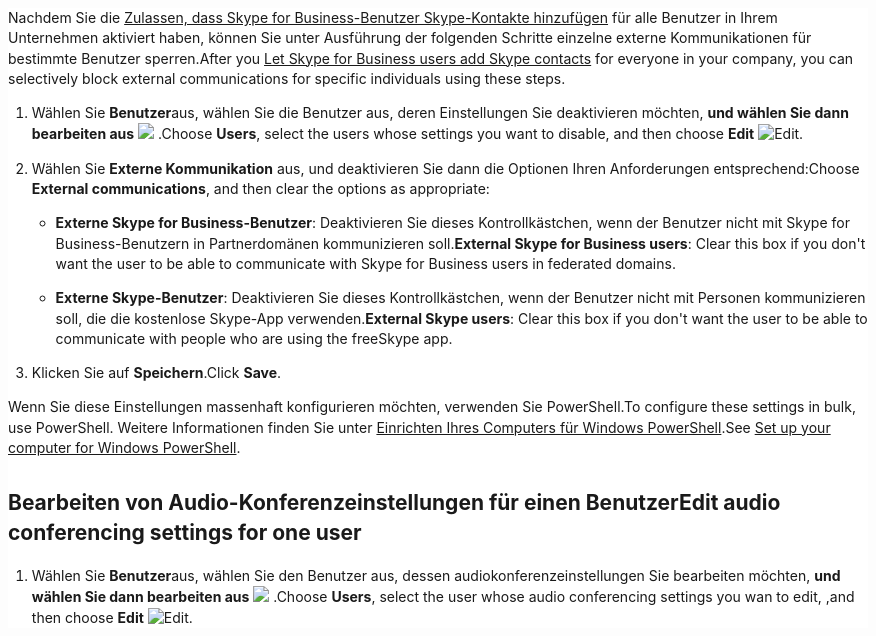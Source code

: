<span data-ttu-id="4c9fd-145">Nachdem Sie die [Zulassen, dass Skype for Business-Benutzer Skype-Kontakte hinzufügen](let-skype-for-business-users-add-skype-contacts.md) für alle Benutzer in Ihrem Unternehmen aktiviert haben, können Sie unter Ausführung der folgenden Schritte einzelne externe Kommunikationen für bestimmte Benutzer sperren.</span><span class="sxs-lookup"><span data-stu-id="4c9fd-145">After you [Let Skype for Business users add Skype contacts](let-skype-for-business-users-add-skype-contacts.md) for everyone in your company, you can selectively block external communications for specific individuals using these steps.</span></span>
  
1. <span data-ttu-id="4c9fd-146">Wählen Sie **Benutzer**aus, wählen Sie die Benutzer aus, deren Einstellungen Sie deaktivieren möchten, **und wählen Sie dann bearbeiten aus** ![ ](../images/2f8948c1-e4f3-4022-b9cd-37fed066056e.png) .</span><span class="sxs-lookup"><span data-stu-id="4c9fd-146">Choose **Users**, select the users whose settings you want to disable, and then choose **Edit** ![Edit](../images/2f8948c1-e4f3-4022-b9cd-37fed066056e.png).</span></span>
    
2. <span data-ttu-id="4c9fd-147">Wählen Sie **Externe Kommunikation** aus, und deaktivieren Sie dann die Optionen Ihren Anforderungen entsprechend:</span><span class="sxs-lookup"><span data-stu-id="4c9fd-147">Choose **External communications**, and then clear the options as appropriate:</span></span>
    
   - <span data-ttu-id="4c9fd-148">**Externe Skype for Business-Benutzer**: Deaktivieren Sie dieses Kontrollkästchen, wenn der Benutzer nicht mit Skype for Business-Benutzern in Partnerdomänen kommunizieren soll.</span><span class="sxs-lookup"><span data-stu-id="4c9fd-148">**External Skype for Business users**: Clear this box if you don't want the user to be able to communicate with Skype for Business users in federated domains.</span></span>
    
   - <span data-ttu-id="4c9fd-149">**Externe Skype-Benutzer**: Deaktivieren Sie dieses Kontrollkästchen, wenn der Benutzer nicht mit Personen kommunizieren soll, die die kostenlose Skype-App verwenden.</span><span class="sxs-lookup"><span data-stu-id="4c9fd-149">**External Skype users**: Clear this box if you don't want the user to be able to communicate with people who are using the freeSkype app.</span></span>
    
3. <span data-ttu-id="4c9fd-150">Klicken Sie auf **Speichern**.</span><span class="sxs-lookup"><span data-stu-id="4c9fd-150">Click **Save**.</span></span>
    
<span data-ttu-id="4c9fd-151">Wenn Sie diese Einstellungen massenhaft konfigurieren möchten, verwenden Sie PowerShell.</span><span class="sxs-lookup"><span data-stu-id="4c9fd-151">To configure these settings in bulk, use PowerShell.</span></span> <span data-ttu-id="4c9fd-152">Weitere Informationen finden Sie unter [Einrichten Ihres Computers für Windows PowerShell](../set-up-your-computer-for-windows-powershell/set-up-your-computer-for-windows-powershell.md).</span><span class="sxs-lookup"><span data-stu-id="4c9fd-152">See [Set up your computer for Windows PowerShell](../set-up-your-computer-for-windows-powershell/set-up-your-computer-for-windows-powershell.md).</span></span>
  
## <a name="edit-audio-conferencing-settings-for-one-user"></a><span data-ttu-id="4c9fd-153">Bearbeiten von Audio-Konferenzeinstellungen für einen Benutzer</span><span class="sxs-lookup"><span data-stu-id="4c9fd-153">Edit audio conferencing settings for one user</span></span>
<span data-ttu-id="4c9fd-154"><a name="__toc314837483"> </a></span><span class="sxs-lookup"><span data-stu-id="4c9fd-154"><a name="__toc314837483"> </a></span></span>

1. <span data-ttu-id="4c9fd-155">Wählen Sie **Benutzer**aus, wählen Sie den Benutzer aus, dessen audiokonferenzeinstellungen Sie bearbeiten möchten, **und wählen Sie dann bearbeiten aus** ![ ](../images/2f8948c1-e4f3-4022-b9cd-37fed066056e.png) .</span><span class="sxs-lookup"><span data-stu-id="4c9fd-155">Choose **Users**, select the user whose audio conferencing settings you wan to edit, ,and then choose **Edit** ![Edit](../images/2f8948c1-e4f3-4022-b9cd-37fed066056e.png).</span></span>
    